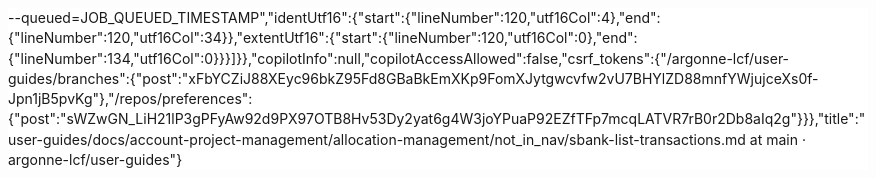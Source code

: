 --queued=JOB_QUEUED_TIMESTAMP","identUtf16":{"start":{"lineNumber":120,"utf16Col":4},"end":{"lineNumber":120,"utf16Col":34}},"extentUtf16":{"start":{"lineNumber":120,"utf16Col":0},"end":{"lineNumber":134,"utf16Col":0}}}]}},"copilotInfo":null,"copilotAccessAllowed":false,"csrf_tokens":{"/argonne-lcf/user-guides/branches":{"post":"xFbYCZiJ88XEyc96bkZ95Fd8GBaBkEmXKp9FomXJytgwcvfw2vU7BHYlZD88mnfYWjujceXs0f-Jpn1jB5pvKg"},"/repos/preferences":{"post":"sWZwGN_LiH21lP3gPFyAw92d9PX97OTB8Hv53Dy2yat6g4W3joYPuaP92EZfTFp7mcqLATVR7rB0r2Db8aIq2g"}}},"title":"user-guides/docs/account-project-management/allocation-management/not_in_nav/sbank-list-transactions.md at main · argonne-lcf/user-guides"}